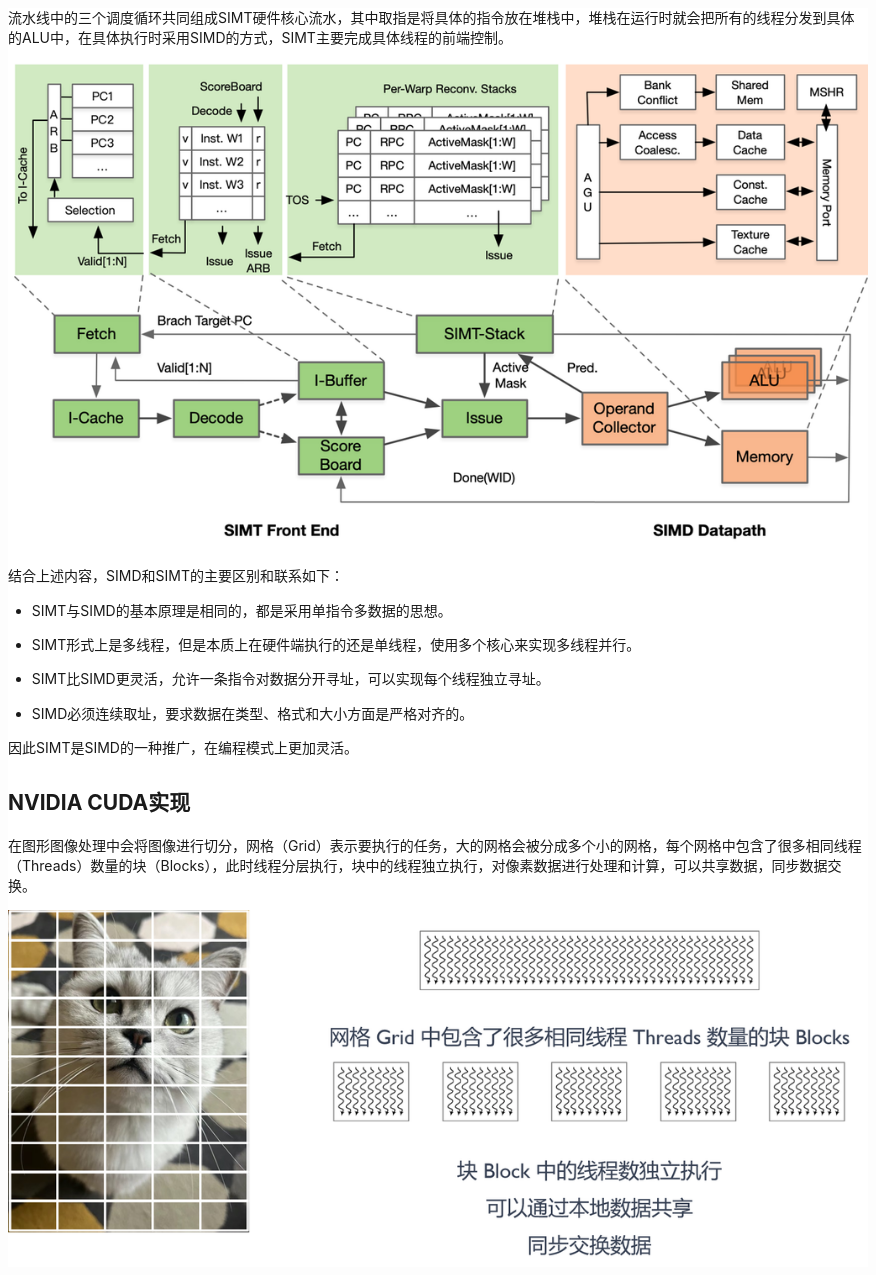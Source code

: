 流水线中的三个调度循环共同组成SIMT硬件核心流水，其中取指是将具体的指令放在堆栈中，堆栈在运行时就会把所有的线程分发到具体的ALU中，在具体执行时采用SIMD的方式，SIMT主要完成具体线程的前端控制。

![核心流水调度](images/02SIMT_SIMD06.png)

结合上述内容，SIMD和SIMT的主要区别和联系如下：

- SIMT与SIMD的基本原理是相同的，都是采用单指令多数据的思想。

- SIMT形式上是多线程，但是本质上在硬件端执行的还是单线程，使用多个核心来实现多线程并行。

- SIMT比SIMD更灵活，允许一条指令对数据分开寻址，可以实现每个线程独立寻址。

- SIMD必须连续取址，要求数据在类型、格式和大小方面是严格对齐的。

因此SIMT是SIMD的一种推广，在编程模式上更加灵活。

## NVIDIA CUDA实现

在图形图像处理中会将图像进行切分，网格（Grid）表示要执行的任务，大的网格会被分成多个小的网格，每个网格中包含了很多相同线程（Threads）数量的块（Blocks），此时线程分层执行，块中的线程独立执行，对像素数据进行处理和计算，可以共享数据，同步数据交换。

![图像处理中的网格切分与并行计算](images/02SIMT_SIMD07.png)
